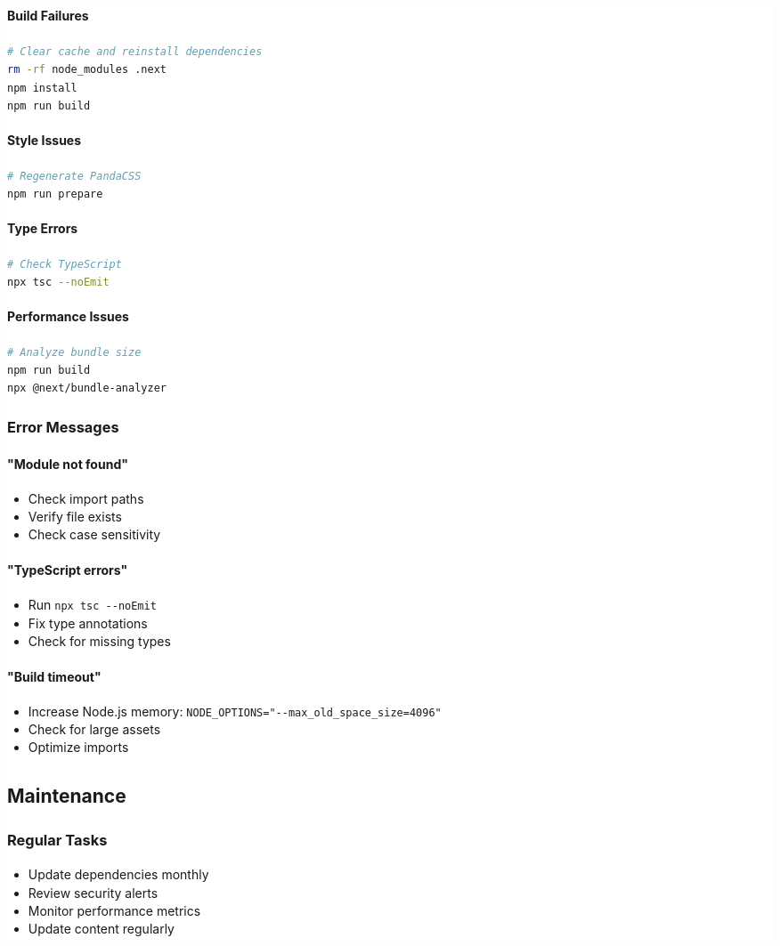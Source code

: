 #### Build Failures
```bash
# Clear cache and reinstall dependencies
rm -rf node_modules .next
npm install
npm run build
```

#### Style Issues
```bash
# Regenerate PandaCSS
npm run prepare
```

#### Type Errors
```bash
# Check TypeScript
npx tsc --noEmit
```

#### Performance Issues
```bash
# Analyze bundle size
npm run build
npx @next/bundle-analyzer
```

### Error Messages

#### "Module not found"
- Check import paths
- Verify file exists
- Check case sensitivity

#### "TypeScript errors"
- Run `npx tsc --noEmit`
- Fix type annotations
- Check for missing types

#### "Build timeout"
- Increase Node.js memory: `NODE_OPTIONS="--max_old_space_size=4096"`
- Check for large assets
- Optimize imports

## Maintenance

### Regular Tasks
- Update dependencies monthly
- Review security alerts
- Monitor performance metrics
- Update content regularly
